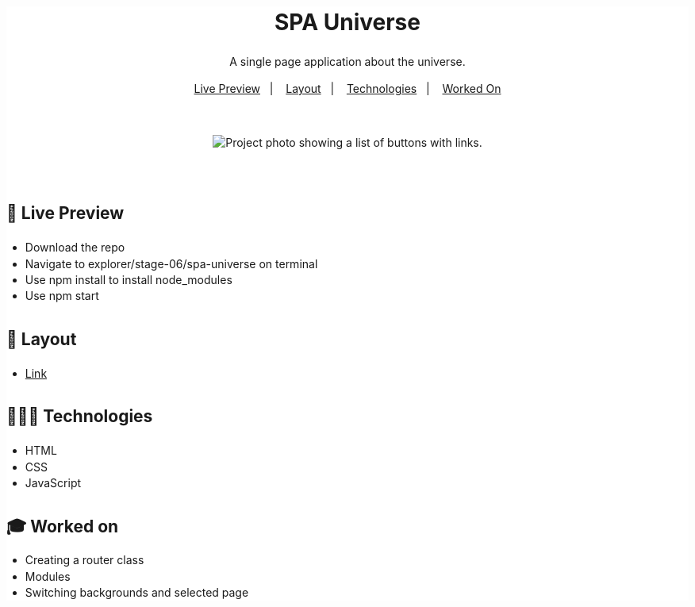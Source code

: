 <h1 align="center"> SPA Universe </h1>

<p align="center">
A single page application about the universe. <br/>
</p>

<p align="center">
  <a href="#-live-preview">Live Preview</a>&nbsp;&nbsp;&nbsp;|&nbsp;&nbsp;&nbsp;
  <a href="#-layout">Layout</a>&nbsp;&nbsp;&nbsp;|&nbsp;&nbsp;&nbsp;
  <a href="#-technologies">Technologies</a>&nbsp;&nbsp;&nbsp;|&nbsp;&nbsp;&nbsp;
  <a href="#-worked-on">Worked On</a>
</p>

<br/>

<p align="center">
  <img alt="Project photo showing a list of buttons with links." src="./.github/spa-universe-cover.gif" width="90%" />
</p>

<br/>

## 📝 Live Preview 

- Download the repo
- Navigate to explorer/stage-06/spa-universe on terminal
- Use npm install to install node_modules
- Use npm start


## 🎨 Layout

- [Link](https://www.figma.com/file/m8zp3mtxvwyTGQs69nIFM8/%5BDesafios-Explorer%5D-SPA-Universe)


## 🧑🏻‍💻 Technologies

- HTML
- CSS
- JavaScript

## 🎓 Worked on

- Creating a router class
- Modules
- Switching backgrounds and selected page